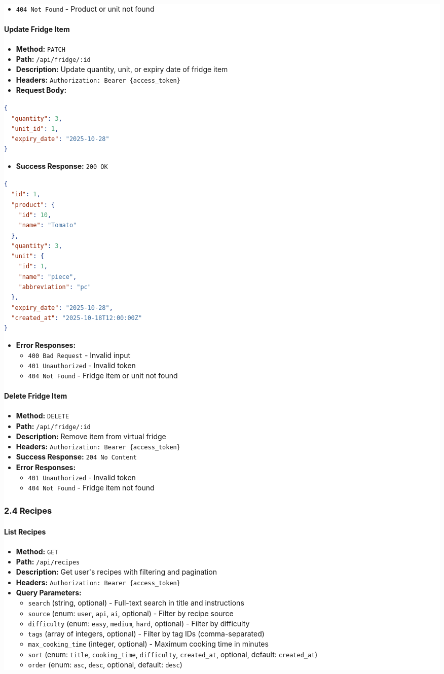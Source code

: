   - `404 Not Found` - Product or unit not found

#### Update Fridge Item
- **Method:** `PATCH`
- **Path:** `/api/fridge/:id`
- **Description:** Update quantity, unit, or expiry date of fridge item
- **Headers:** `Authorization: Bearer {access_token}`
- **Request Body:**
```json
{
  "quantity": 3,
  "unit_id": 1,
  "expiry_date": "2025-10-28"
}
```
- **Success Response:** `200 OK`
```json
{
  "id": 1,
  "product": {
    "id": 10,
    "name": "Tomato"
  },
  "quantity": 3,
  "unit": {
    "id": 1,
    "name": "piece",
    "abbreviation": "pc"
  },
  "expiry_date": "2025-10-28",
  "created_at": "2025-10-18T12:00:00Z"
}
```
- **Error Responses:**
  - `400 Bad Request` - Invalid input
  - `401 Unauthorized` - Invalid token
  - `404 Not Found` - Fridge item or unit not found

#### Delete Fridge Item
- **Method:** `DELETE`
- **Path:** `/api/fridge/:id`
- **Description:** Remove item from virtual fridge
- **Headers:** `Authorization: Bearer {access_token}`
- **Success Response:** `204 No Content`
- **Error Responses:**
  - `401 Unauthorized` - Invalid token
  - `404 Not Found` - Fridge item not found

### 2.4 Recipes

#### List Recipes
- **Method:** `GET`
- **Path:** `/api/recipes`
- **Description:** Get user's recipes with filtering and pagination
- **Headers:** `Authorization: Bearer {access_token}`
- **Query Parameters:**
  - `search` (string, optional) - Full-text search in title and instructions
  - `source` (enum: `user`, `api`, `ai`, optional) - Filter by recipe source
  - `difficulty` (enum: `easy`, `medium`, `hard`, optional) - Filter by difficulty
  - `tags` (array of integers, optional) - Filter by tag IDs (comma-separated)
  - `max_cooking_time` (integer, optional) - Maximum cooking time in minutes
  - `sort` (enum: `title`, `cooking_time`, `difficulty`, `created_at`, optional, default: `created_at`)
  - `order` (enum: `asc`, `desc`, optional, default: `desc`)